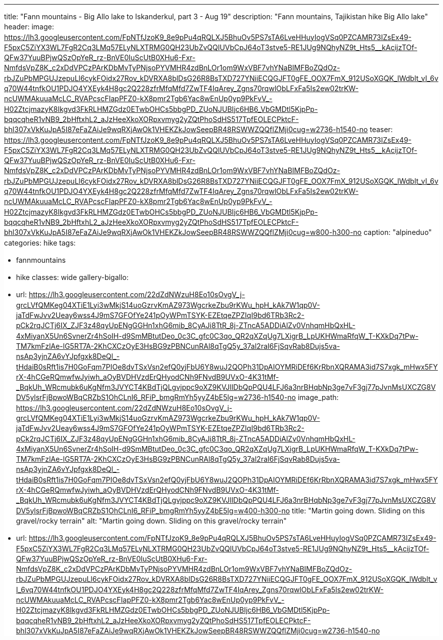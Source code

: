 ---
title: "Fann mountains - Big Allo lake to Iskanderkul, part 3 - Aug 19"
description: "Fann mountains, Tajikistan hike Big Allo lake"
header:
  image: https://lh3.googleusercontent.com/FpNTfJzoK9_8e9pPu4qRQLXJ5BhuOv5PS7sTA6LveHHuyIogVSq0PZCAMR73IZsEx49-F5pxC5ZiYX3WL7FgR2Cq3LMq57ELyNLXTRMG0QH23UbZvQQlUVbCpJ64oT3stve5-RE1JUg9NQhyNZ9t_Hts5__kAcijzTOf-QFw37YuuBPjwQSzOpYeR_rz-BnVE0IuScUtB0XHu6-Fxr-NmfdsVpZ8K_c2xDdVPCzPArKDbMvTyPNjsoPYVMHR4zdBnLOr1om9WxVBF7vhYNaBIMFBoZQdOz-rbJZuPbMPGUJzepuLl6cykFOidx27Rov_kDVRXA8blDsG26R8BsTXD727YNiiECQGJFT0gFE_OOX7FmX_912USoXGQK_lWdblt_vI_6vq70W44tnfkOU1PDJO4YXEyk4H8gc2Q228zfrMfqMfd7ZwTF4IqArey_Zgns70rqwlObLFxFa5Is2ew02trKW-ncUWMAkuuaMcLC_RVAPcscFIapPFZ0-kX8pmr2Tgb6Yac8wEnUp0yp9PkFvV_-H02ZtcjmazyK8Ikgvd3FkRLHMZGdz0ETwbOHCs5bbgPD_ZUoNJUBIjc6HB6_VbGMDtl5KjpPp-bqqcqheR1vNB9_2bHftxhL2_aJzHeeXkoXORpxvmyg2yZQtPhoSdHS517TpfEOLECPktcF-bhl307xVkKuJpA5I87eFaZAiJe9wqRXjAwOk1VHEKZkJowSeepBR48RSWWZQQflZMji0cug=w2736-h1540-no
  teaser: https://lh3.googleusercontent.com/FpNTfJzoK9_8e9pPu4qRQLXJ5BhuOv5PS7sTA6LveHHuyIogVSq0PZCAMR73IZsEx49-F5pxC5ZiYX3WL7FgR2Cq3LMq57ELyNLXTRMG0QH23UbZvQQlUVbCpJ64oT3stve5-RE1JUg9NQhyNZ9t_Hts5__kAcijzTOf-QFw37YuuBPjwQSzOpYeR_rz-BnVE0IuScUtB0XHu6-Fxr-NmfdsVpZ8K_c2xDdVPCzPArKDbMvTyPNjsoPYVMHR4zdBnLOr1om9WxVBF7vhYNaBIMFBoZQdOz-rbJZuPbMPGUJzepuLl6cykFOidx27Rov_kDVRXA8blDsG26R8BsTXD727YNiiECQGJFT0gFE_OOX7FmX_912USoXGQK_lWdblt_vI_6vq70W44tnfkOU1PDJO4YXEyk4H8gc2Q228zfrMfqMfd7ZwTF4IqArey_Zgns70rqwlObLFxFa5Is2ew02trKW-ncUWMAkuuaMcLC_RVAPcscFIapPFZ0-kX8pmr2Tgb6Yac8wEnUp0yp9PkFvV_-H02ZtcjmazyK8Ikgvd3FkRLHMZGdz0ETwbOHCs5bbgPD_ZUoNJUBIjc6HB6_VbGMDtl5KjpPp-bqqcqheR1vNB9_2bHftxhL2_aJzHeeXkoXORpxvmyg2yZQtPhoSdHS517TpfEOLECPktcF-bhl307xVkKuJpA5I87eFaZAiJe9wqRXjAwOk1VHEKZkJowSeepBR48RSWWZQQflZMji0cug=w800-h300-no
  caption: "alpineduo"
categories: hike
tags:
  - fannmountains
  - hike
classes: wide
gallery-bigallo:

  - url: https://lh3.googleusercontent.com/22dZdNWzuH8Eo10sOvgV_j-grcLVfQMKeg04XTiE1Lyi3wMkjS14uoGzrvKmAZ973WgcrkeZbu9rKWu_hpH_kAk7W1qp0V-jaTdFwJvv2Ueay6wss4J9mS7GFOfYe241pOyWPmTSYK-EZEtqeZPZIqI9bd6TRb3Rc2-pCk2rqJCTj6IX_ZJF3z48qyUpENgGGHn1xhG6mib_8CyAJi8TtR_8j-ZTncA5ADDiAlZv0VnhqmHbQxHL-4xMiyanX5Un6SvnerZr4hSoIH-d9SmMBtutDeo_0c3C_gfc0C3qo_QR2qXZqUg7LXigrB_LpUKHWmaRfqW_T-KXkDq7tPw-TM7kmFzlAe-lG5RT7A-2KhCXCzOyE3HsBG9zPBNCunRAl8qTgQ5y_37al2raI6FjSqvRab8Dujs5va-nsAp3yjnZA6vYJpfgxk8DeQl_-tHdaiB0sRft1is7H0GoFqm7PIOe8dvTSxVsn2efQ0yjFbU6Y8wuJ2QOPh31DpAIOYMRiDEf6KrRbnXQRAMA3id7S7xgk_mHwx5FYrX-4hCGeRQmwfwJyiwh_aOyBVDHVzdErQHyodCNh9FNvdB9UVxO-4K31tMf-_BqkUh_WRcmubk6uKgNfm3JVYCT4KBdTjQLgvjppc9oXZ9KVJIlDbQpPQU4LFJ6a3nrBHqbNp3ge7vF3gj77pJvnMsUXCZG8VDV5ylsrFjBpwoWBqCRZbS1OhCLnI6_RFiP_bmgRmYh5yyZ4bE5lg=w2736-h1540-no
    image_path: https://lh3.googleusercontent.com/22dZdNWzuH8Eo10sOvgV_j-grcLVfQMKeg04XTiE1Lyi3wMkjS14uoGzrvKmAZ973WgcrkeZbu9rKWu_hpH_kAk7W1qp0V-jaTdFwJvv2Ueay6wss4J9mS7GFOfYe241pOyWPmTSYK-EZEtqeZPZIqI9bd6TRb3Rc2-pCk2rqJCTj6IX_ZJF3z48qyUpENgGGHn1xhG6mib_8CyAJi8TtR_8j-ZTncA5ADDiAlZv0VnhqmHbQxHL-4xMiyanX5Un6SvnerZr4hSoIH-d9SmMBtutDeo_0c3C_gfc0C3qo_QR2qXZqUg7LXigrB_LpUKHWmaRfqW_T-KXkDq7tPw-TM7kmFzlAe-lG5RT7A-2KhCXCzOyE3HsBG9zPBNCunRAl8qTgQ5y_37al2raI6FjSqvRab8Dujs5va-nsAp3yjnZA6vYJpfgxk8DeQl_-tHdaiB0sRft1is7H0GoFqm7PIOe8dvTSxVsn2efQ0yjFbU6Y8wuJ2QOPh31DpAIOYMRiDEf6KrRbnXQRAMA3id7S7xgk_mHwx5FYrX-4hCGeRQmwfwJyiwh_aOyBVDHVzdErQHyodCNh9FNvdB9UVxO-4K31tMf-_BqkUh_WRcmubk6uKgNfm3JVYCT4KBdTjQLgvjppc9oXZ9KVJIlDbQpPQU4LFJ6a3nrBHqbNp3ge7vF3gj77pJvnMsUXCZG8VDV5ylsrFjBpwoWBqCRZbS1OhCLnI6_RFiP_bmgRmYh5yyZ4bE5lg=w400-h300-no
    title: "Martin going down. Sliding on this gravel/rocky terrain"
    alt: "Martin going down. Sliding on this gravel/rocky terrain"

  - url: https://lh3.googleusercontent.com/FpNTfJzoK9_8e9pPu4qRQLXJ5BhuOv5PS7sTA6LveHHuyIogVSq0PZCAMR73IZsEx49-F5pxC5ZiYX3WL7FgR2Cq3LMq57ELyNLXTRMG0QH23UbZvQQlUVbCpJ64oT3stve5-RE1JUg9NQhyNZ9t_Hts5__kAcijzTOf-QFw37YuuBPjwQSzOpYeR_rz-BnVE0IuScUtB0XHu6-Fxr-NmfdsVpZ8K_c2xDdVPCzPArKDbMvTyPNjsoPYVMHR4zdBnLOr1om9WxVBF7vhYNaBIMFBoZQdOz-rbJZuPbMPGUJzepuLl6cykFOidx27Rov_kDVRXA8blDsG26R8BsTXD727YNiiECQGJFT0gFE_OOX7FmX_912USoXGQK_lWdblt_vI_6vq70W44tnfkOU1PDJO4YXEyk4H8gc2Q228zfrMfqMfd7ZwTF4IqArey_Zgns70rqwlObLFxFa5Is2ew02trKW-ncUWMAkuuaMcLC_RVAPcscFIapPFZ0-kX8pmr2Tgb6Yac8wEnUp0yp9PkFvV_-H02ZtcjmazyK8Ikgvd3FkRLHMZGdz0ETwbOHCs5bbgPD_ZUoNJUBIjc6HB6_VbGMDtl5KjpPp-bqqcqheR1vNB9_2bHftxhL2_aJzHeeXkoXORpxvmyg2yZQtPhoSdHS517TpfEOLECPktcF-bhl307xVkKuJpA5I87eFaZAiJe9wqRXjAwOk1VHEKZkJowSeepBR48RSWWZQQflZMji0cug=w2736-h1540-no